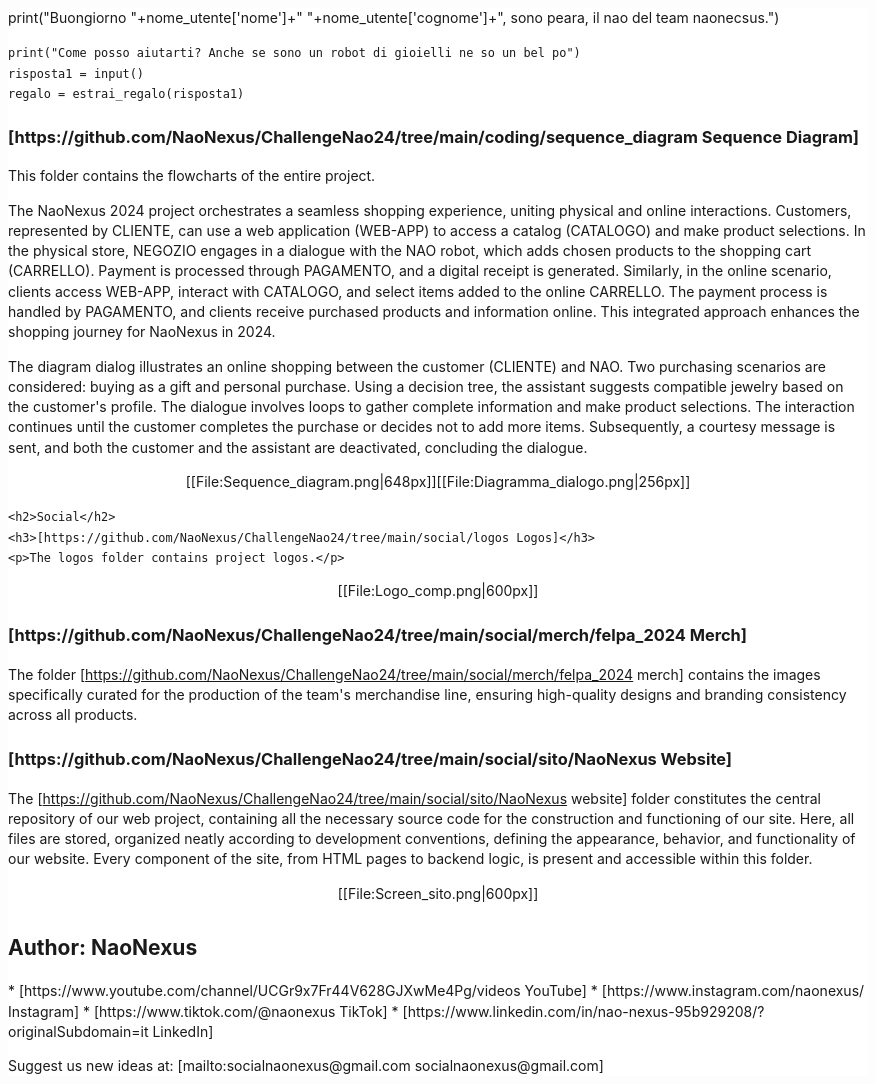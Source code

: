 print("Buongiorno "+nome_utente['nome']+" "+nome_utente['cognome']+", sono peara, il nao del team naonecsus.")

    print("Come posso aiutarti? Anche se sono un robot di gioielli ne so un bel po")
    risposta1 = input()
    regalo = estrai_regalo(risposta1)
</pre>
    <h3>[https://github.com/NaoNexus/ChallengeNao24/tree/main/coding/sequence_diagram Sequence Diagram]</h3>
    <p>This folder contains the flowcharts of the entire project.</p>
<p>The NaoNexus 2024 project orchestrates a seamless shopping experience, uniting physical and online interactions. Customers, represented by CLIENTE, can use a web application (WEB-APP) to access a catalog (CATALOGO) and make product selections. In the physical store, NEGOZIO engages in a dialogue with the NAO robot, which adds chosen products to the shopping cart (CARRELLO). Payment is processed through PAGAMENTO, and a digital receipt is generated. Similarly, in the online scenario, clients access WEB-APP, interact with CATALOGO, and select items added to the online CARRELLO. The payment process is handled by PAGAMENTO, and clients receive purchased products and information online. This integrated approach enhances the shopping journey for NaoNexus in 2024.</p>
<p>The diagram dialog illustrates an online shopping between the customer (CLIENTE) and NAO. Two purchasing scenarios are considered: buying as a gift and personal purchase. Using a decision tree, the assistant suggests compatible jewelry based on the customer's profile. The dialogue involves loops to gather complete information and make product selections. The interaction continues until the customer completes the purchase or decides not to add more items. Subsequently, a courtesy message is sent, and both the customer and the assistant are deactivated, concluding the dialogue. </p>

<center>
[[File:Sequence_diagram.png|648px]][[File:Diagramma_dialogo.png|256px]]
</center>

    <h2>Social</h2>
    <h3>[https://github.com/NaoNexus/ChallengeNao24/tree/main/social/logos Logos]</h3>
    <p>The logos folder contains project logos.</p>
<center>
[[File:Logo_comp.png|600px]]
</center>

<h3>[https://github.com/NaoNexus/ChallengeNao24/tree/main/social/merch/felpa_2024 Merch]</h3>

The folder [https://github.com/NaoNexus/ChallengeNao24/tree/main/social/merch/felpa_2024 merch] contains the images specifically curated for the production of the team's merchandise line, ensuring high-quality designs and branding consistency across all products.

<h3>[https://github.com/NaoNexus/ChallengeNao24/tree/main/social/sito/NaoNexus Website]</h3>

The [https://github.com/NaoNexus/ChallengeNao24/tree/main/social/sito/NaoNexus website] folder constitutes the central repository of our web project, containing all the necessary source code for the construction and functioning of our site. Here, all files are stored, organized neatly according to development conventions, defining the appearance, behavior, and functionality of our website. Every component of the site, from HTML pages to backend logic, is present and accessible within this folder.
<center>
[[File:Screen_sito.png|600px]]
</center>

<h2>Author: NaoNexus</h2>
* [https://www.youtube.com/channel/UCGr9x7Fr44V628GJXwMe4Pg/videos YouTube]
* [https://www.instagram.com/naonexus/ Instagram]
* [https://www.tiktok.com/@naonexus TikTok]
* [https://www.linkedin.com/in/nao-nexus-95b929208/?originalSubdomain=it LinkedIn]
    <p>Suggest us new ideas at: [mailto:socialnaonexus@gmail.com socialnaonexus@gmail.com]</p>
